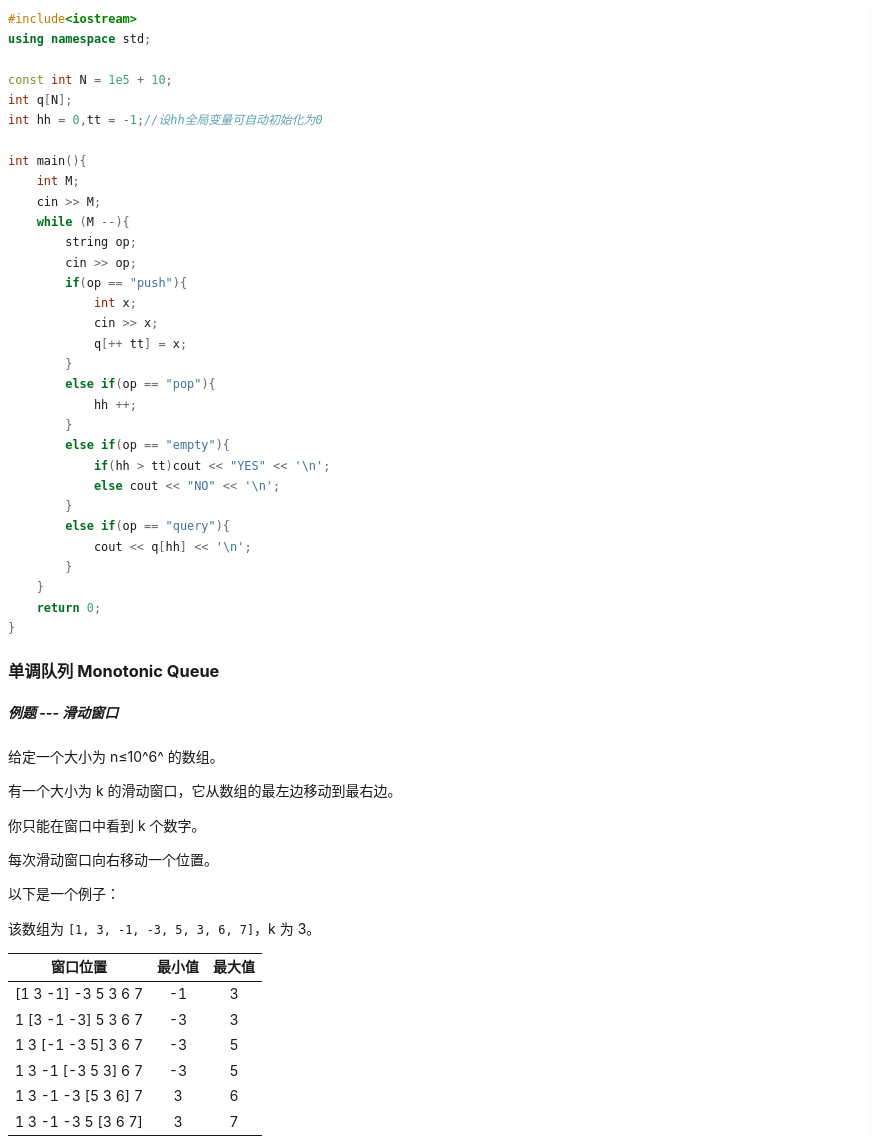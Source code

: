 ```cpp
#include<iostream>
using namespace std;

const int N = 1e5 + 10;
int q[N];
int hh = 0,tt = -1;//设hh全局变量可自动初始化为0

int main(){
    int M;
    cin >> M;
    while (M --){
        string op;
        cin >> op;
        if(op == "push"){
            int x;
            cin >> x;
            q[++ tt] = x;
        }
        else if(op == "pop"){
            hh ++;
        }
        else if(op == "empty"){
            if(hh > tt)cout << "YES" << '\n';
            else cout << "NO" << '\n';
        }
        else if(op == "query"){
            cout << q[hh] << '\n';
        }
    }
    return 0;
}
```

### 单调队列 Monotonic Queue

##### 例题 --- 滑动窗口

给定一个大小为 n≤10^6^ 的数组。

有一个大小为 k 的滑动窗口，它从数组的最左边移动到最右边。

你只能在窗口中看到 k 个数字。

每次滑动窗口向右移动一个位置。

以下是一个例子：

该数组为 `[1, 3, -1, -3, 5, 3, 6, 7]`，k 为 3。

|      窗口位置       | 最小值 | 最大值 |
| :-----------------: | :----: | :----: |
| [1 3 -1] -3 5 3 6 7 |   -1   |   3    |
| 1 [3 -1 -3] 5 3 6 7 |   -3   |   3    |
| 1 3 [-1 -3 5] 3 6 7 |   -3   |   5    |
| 1 3 -1 [-3 5 3] 6 7 |   -3   |   5    |
| 1 3 -1 -3 [5 3 6] 7 |   3    |   6    |
| 1 3 -1 -3 5 [3 6 7] |   3    |   7    |
